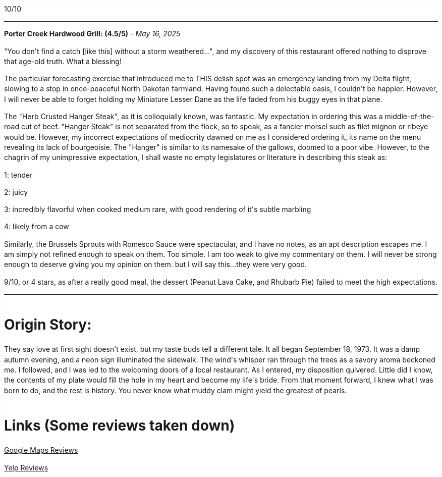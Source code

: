 10/10




---

**Porter Creek Hardwood Grill: (4.5/5)** - *May 16, 2025*

"You don't find a catch [like this] without a storm weathered...", and my discovery of this restaurant offered nothing to disprove that age-old truth. What a blessing!

The particular forecasting exercise that introduced me to THIS delish spot was an emergency landing from my Delta flight, slowing to a stop in once-peaceful North Dakotan farmland. Having found such a delectable oasis, I couldn't be happier. However, I will never be able to forget holding my Miniature Lesser Dane as the life faded from his buggy eyes in that plane.

The "Herb Crusted Hanger Steak", as it is colloquially known, was fantastic. My expectation in ordering this was a middle-of-the-road cut of beef. "Hanger Steak" is not separated from the flock, so to speak, as a fancier morsel such as filet mignon or ribeye would be. However, my incorrect expectations of mediocrity dawned on me as I considered ordering it, its name on the menu revealing its lack of bourgeoisie. The "Hanger" is similar to its namesake of the gallows, doomed to a poor vibe.
However, to the chagrin of my unimpressive expectation, I shall waste no empty legislatures or literature in describing this steak as:

1: tender

2: juicy

3: incredibly flavorful when cooked medium rare, with good rendering of it's subtle marbling

4: likely from a cow



Similarly, the Brussels Sprouts with Romesco Sauce were spectacular, and I have no notes, as an apt description escapes me. I am simply not refined enough to speak on them. Too simple. I am too weak to give my commentary on them. I will never be strong enough to deserve giving you my opinion on them.
but I will say this...they were very good.

9/10, or 4 stars, as after a really good meal, the dessert (Peanut Lava Cake, and Rhubarb Pie) failed to meet the high expectations.

---


# Origin Story:
They say love at first sight doesn't exist, but my taste buds tell a different tale. It all began September 18, 1973. It was a damp autumn evening, and a neon sign illuminated the sidewalk. The wind's whisper ran through the trees as a savory aroma beckoned me. I followed, and I was led to the welcoming doors of a local restaurant. As I entered, my disposition quivered. Little did I know, the contents of my plate would fill the hole in my heart and become my life's bride. From that moment forward, I knew what I was born to do, and the rest is history. You never know what muddy clam might yield the greatest of pearls.



# Links (Some reviews taken down)
[Google Maps Reviews](https://www.google.com/maps/contrib/113423845594581218917/reviews/@40.976675,-127.1709371,5z/data=!3m1!4b1!4m3!8m2!3m1!1e1?entry=ttu&g_ep=EgoyMDI0MDkxMS4wIKXMDSoASAFQAw%3D%3D)

[Yelp Reviews](https://www.yelp.com/user_details?userid=HSqSQ_ACyAg77IJEJueavQ)
